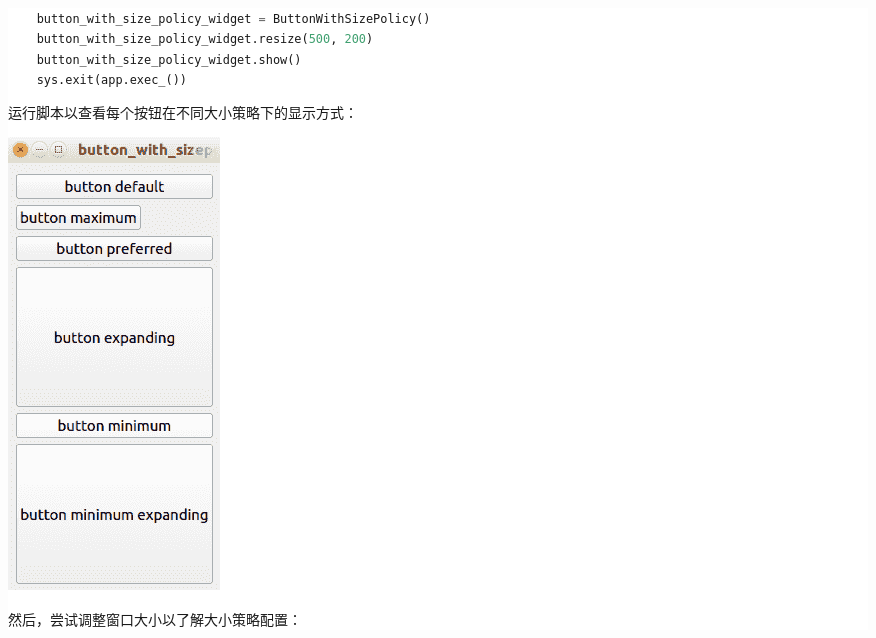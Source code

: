 ```py
    button_with_size_policy_widget = ButtonWithSizePolicy()
    button_with_size_policy_widget.resize(500, 200)
    button_with_size_policy_widget.show()
    sys.exit(app.exec_())
```

运行脚本以查看每个按钮在不同大小策略下的显示方式：

![](img/ec08a954-b1aa-4eba-b33f-2d6c07bac46b.png)

然后，尝试调整窗口大小以了解大小策略配置：
